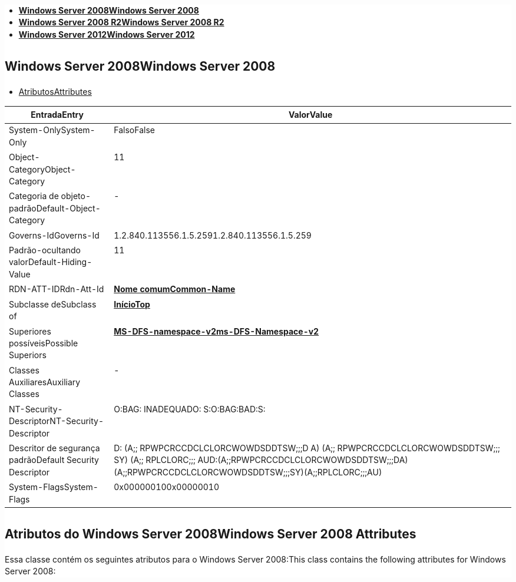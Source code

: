 -   [<span data-ttu-id="700b8-118">**Windows Server 2008**</span><span class="sxs-lookup"><span data-stu-id="700b8-118">**Windows Server 2008**</span></span>](#windows-server-2008)
-   [<span data-ttu-id="700b8-119">**Windows Server 2008 R2**</span><span class="sxs-lookup"><span data-stu-id="700b8-119">**Windows Server 2008 R2**</span></span>](#windows-server-2008-r2)
-   [<span data-ttu-id="700b8-120">**Windows Server 2012**</span><span class="sxs-lookup"><span data-stu-id="700b8-120">**Windows Server 2012**</span></span>](#windows-server-2012)

## <a name="windows-server-2008"></a><span data-ttu-id="700b8-121">Windows Server 2008</span><span class="sxs-lookup"><span data-stu-id="700b8-121">Windows Server 2008</span></span>

-   [<span data-ttu-id="700b8-122">Atributos</span><span class="sxs-lookup"><span data-stu-id="700b8-122">Attributes</span></span>](#windows-server-2008-attributes)



| <span data-ttu-id="700b8-123">Entrada</span><span class="sxs-lookup"><span data-stu-id="700b8-123">Entry</span></span> | <span data-ttu-id="700b8-124">Valor</span><span class="sxs-lookup"><span data-stu-id="700b8-124">Value</span></span> |
|-----------------------------|----------------------------------------------------------------------------------------------|
| <span data-ttu-id="700b8-125">System-Only</span><span class="sxs-lookup"><span data-stu-id="700b8-125">System-Only</span></span>                 | <span data-ttu-id="700b8-126">Falso</span><span class="sxs-lookup"><span data-stu-id="700b8-126">False</span></span>                                                                                        |
| <span data-ttu-id="700b8-127">Object-Category</span><span class="sxs-lookup"><span data-stu-id="700b8-127">Object-Category</span></span>             | <span data-ttu-id="700b8-128">1</span><span class="sxs-lookup"><span data-stu-id="700b8-128">1</span></span>                                                                                            |
| <span data-ttu-id="700b8-129">Categoria de objeto-padrão</span><span class="sxs-lookup"><span data-stu-id="700b8-129">Default-Object-Category</span></span>     | \-                                                                                           |
| <span data-ttu-id="700b8-130">Governs-Id</span><span class="sxs-lookup"><span data-stu-id="700b8-130">Governs-Id</span></span>                  | <span data-ttu-id="700b8-131">1.2.840.113556.1.5.259</span><span class="sxs-lookup"><span data-stu-id="700b8-131">1.2.840.113556.1.5.259</span></span>                                                                       |
| <span data-ttu-id="700b8-132">Padrão-ocultando valor</span><span class="sxs-lookup"><span data-stu-id="700b8-132">Default-Hiding-Value</span></span>        | <span data-ttu-id="700b8-133">1</span><span class="sxs-lookup"><span data-stu-id="700b8-133">1</span></span>                                                                                            |
| <span data-ttu-id="700b8-134">RDN-ATT-ID</span><span class="sxs-lookup"><span data-stu-id="700b8-134">Rdn-Att-Id</span></span>                  | [<span data-ttu-id="700b8-135">**Nome comum**</span><span class="sxs-lookup"><span data-stu-id="700b8-135">**Common-Name**</span></span>](a-cn.md)<br/>                                                       |
| <span data-ttu-id="700b8-136">Subclasse de</span><span class="sxs-lookup"><span data-stu-id="700b8-136">Subclass of</span></span>                 | [<span data-ttu-id="700b8-137">**Início**</span><span class="sxs-lookup"><span data-stu-id="700b8-137">**Top**</span></span>](c-top.md)<br/>                                                              |
| <span data-ttu-id="700b8-138">Superiores possíveis</span><span class="sxs-lookup"><span data-stu-id="700b8-138">Possible Superiors</span></span>          | [<span data-ttu-id="700b8-139">**MS-DFS-namespace-v2**</span><span class="sxs-lookup"><span data-stu-id="700b8-139">**ms-DFS-Namespace-v2**</span></span>](c-msdfs-namespacev2.md)                                           |
| <span data-ttu-id="700b8-140">Classes Auxiliares</span><span class="sxs-lookup"><span data-stu-id="700b8-140">Auxiliary Classes</span></span>           | \-                                                                                           |
| <span data-ttu-id="700b8-141">NT-Security-Descriptor</span><span class="sxs-lookup"><span data-stu-id="700b8-141">NT-Security-Descriptor</span></span>      | <span data-ttu-id="700b8-142">O:BAG: INADEQUADO: S:</span><span class="sxs-lookup"><span data-stu-id="700b8-142">O:BAG:BAD:S:</span></span>                                                                                 |
| <span data-ttu-id="700b8-143">Descritor de segurança padrão</span><span class="sxs-lookup"><span data-stu-id="700b8-143">Default Security Descriptor</span></span> | <span data-ttu-id="700b8-144">D: (A;; RPWPCRCCDCLCLORCWOWDSDDTSW;;;D A) (A;; RPWPCRCCDCLCLORCWOWDSDDTSW;;; SY) (A;; RPLCLORC;;; AU</span><span class="sxs-lookup"><span data-stu-id="700b8-144">D:(A;;RPWPCRCCDCLCLORCWOWDSDDTSW;;;DA)(A;;RPWPCRCCDCLCLORCWOWDSDDTSW;;;SY)(A;;RPLCLORC;;;AU)</span></span> |
| <span data-ttu-id="700b8-145">System-Flags</span><span class="sxs-lookup"><span data-stu-id="700b8-145">System-Flags</span></span>                | <span data-ttu-id="700b8-146">0x00000010</span><span class="sxs-lookup"><span data-stu-id="700b8-146">0x00000010</span></span>                                                                                   |



## <a name="windows-server-2008-attributes"></a><span data-ttu-id="700b8-147">Atributos do Windows Server 2008</span><span class="sxs-lookup"><span data-stu-id="700b8-147">Windows Server 2008 Attributes</span></span>

<span data-ttu-id="700b8-148">Essa classe contém os seguintes atributos para o Windows Server 2008:</span><span class="sxs-lookup"><span data-stu-id="700b8-148">This class contains the following attributes for Windows Server 2008:</span></span>


